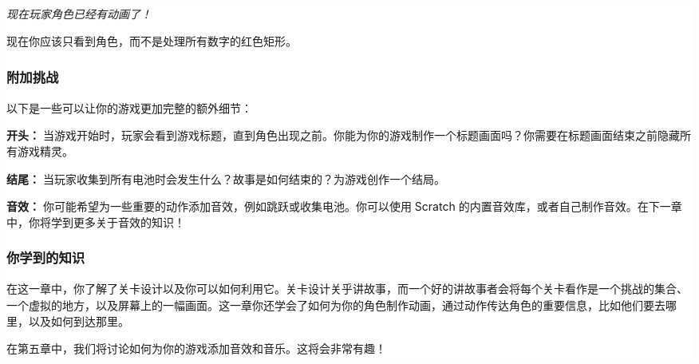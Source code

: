 *现在玩家角色已经有动画了！*

现在你应该只看到角色，而不是处理所有数字的红色矩形。

### 附加挑战

以下是一些可以让你的游戏更加完整的额外细节：

**开头：** 当游戏开始时，玩家会看到游戏标题，直到角色出现之前。你能为你的游戏制作一个标题画面吗？你需要在标题画面结束之前隐藏所有游戏精灵。

**结尾：** 当玩家收集到所有电池时会发生什么？故事是如何结束的？为游戏创作一个结局。

**音效：** 你可能希望为一些重要的动作添加音效，例如跳跃或收集电池。你可以使用 Scratch 的内置音效库，或者自己制作音效。在下一章中，你将学到更多关于音效的知识！

### 你学到的知识

在这一章中，你了解了关卡设计以及你可以如何利用它。关卡设计关乎讲故事，而一个好的讲故事者会将每个关卡看作是一个挑战的集合、一个虚拟的地方，以及屏幕上的一幅画面。这一章你还学会了如何为你的角色制作动画，通过动作传达角色的重要信息，比如他们要去哪里，以及如何到达那里。

在第五章中，我们将讨论如何为你的游戏添加音效和音乐。这将会非常有趣！
